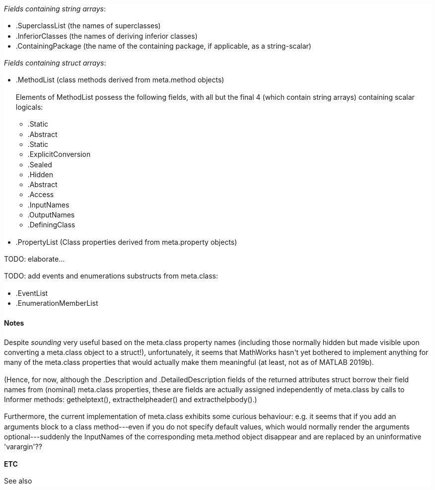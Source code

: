_Fields containing string arrays_:

- .SuperclassList (the names of superclasses)
- .InferiorClasses (the names of deriving inferior classes)
- .ContainingPackage (the name of the containing package, if applicable, as a string-scalar)

_Fields containing struct arrays_:

- .MethodList (class methods derived from meta.method objects)

    Elements of MethodList possess the following fields, with all but the final 4
    (which contain string arrays) containing scalar logicals:
    - .Static 
    - .Abstract 
    - .Static 
    - .ExplicitConversion
    - .Sealed
    - .Hidden
    - .Abstract
    - .Access 
    - .InputNames
    - .OutputNames
    - .DefiningClass 

- .PropertyList (Class properties derived from meta.property objects)

TODO: elaborate...


TODO: add events and enumerations substructs from meta.class:
- .EventList
- .EnumerationMemberList

#### Notes

Despite _sounding_ very useful based on the meta.class property names
(including those normally hidden but made visible upon converting a meta.class
object to a struct!), unfortunately, it seems that MathWorks hasn't yet
bothered to implement anything for many of the meta.class properties that
would actually make them meaningful (at least, not as of MATLAB 2019b).

(Hence, for now, although the .Description and .DetailedDescription fields of
the returned attributes struct borrow their field names from (nominal)
meta.class properties, these are fields are actually assigned independently
of meta.class by calls to Informer methods: gethelptext(), extracthelpheader()
and extracthelpbody().)

Furthermore, the current implementation of meta.class exhibits some curious behaviour:
e.g. it seems that if you add an arguments block to a class method---even if
you do not specify default values, which would normally render the arguments
optional---suddenly the InputNames of the corresponding meta.method object
disappear and are replaced by an uninformative 'varargin'??

__ETC__

See also

